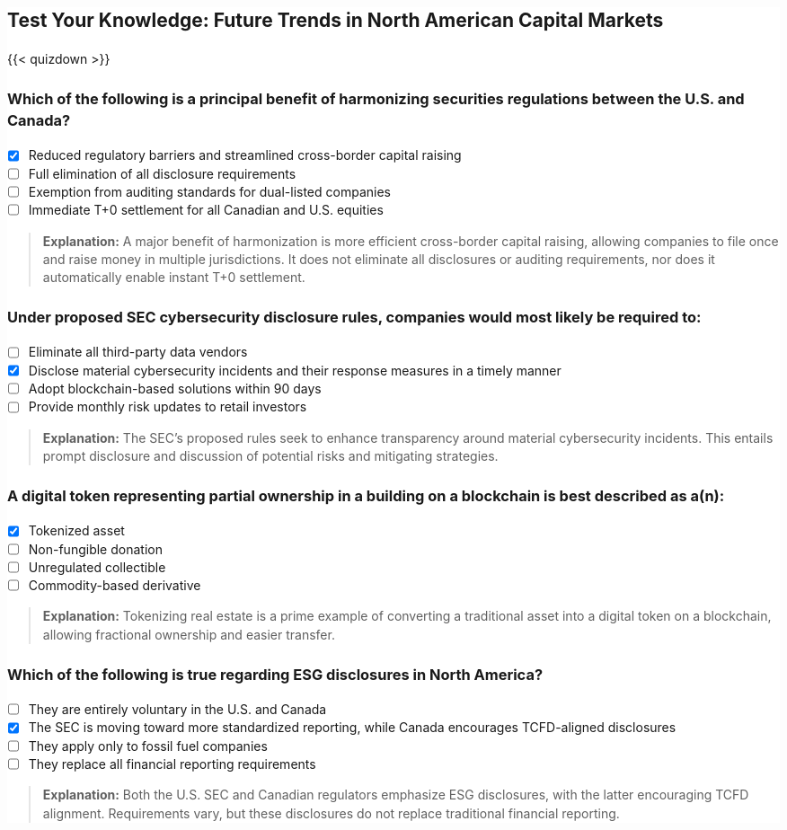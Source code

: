 ## Test Your Knowledge: Future Trends in North American Capital Markets

{{< quizdown >}}

### Which of the following is a principal benefit of harmonizing securities regulations between the U.S. and Canada?

- [x] Reduced regulatory barriers and streamlined cross-border capital raising
- [ ] Full elimination of all disclosure requirements
- [ ] Exemption from auditing standards for dual-listed companies
- [ ] Immediate T+0 settlement for all Canadian and U.S. equities

> **Explanation:** A major benefit of harmonization is more efficient cross-border capital raising, allowing companies to file once and raise money in multiple jurisdictions. It does not eliminate all disclosures or auditing requirements, nor does it automatically enable instant T+0 settlement.


### Under proposed SEC cybersecurity disclosure rules, companies would most likely be required to:

- [ ] Eliminate all third-party data vendors
- [x] Disclose material cybersecurity incidents and their response measures in a timely manner
- [ ] Adopt blockchain-based solutions within 90 days
- [ ] Provide monthly risk updates to retail investors

> **Explanation:** The SEC’s proposed rules seek to enhance transparency around material cybersecurity incidents. This entails prompt disclosure and discussion of potential risks and mitigating strategies.  


### A digital token representing partial ownership in a building on a blockchain is best described as a(n):

- [x] Tokenized asset
- [ ] Non-fungible donation
- [ ] Unregulated collectible
- [ ] Commodity-based derivative

> **Explanation:** Tokenizing real estate is a prime example of converting a traditional asset into a digital token on a blockchain, allowing fractional ownership and easier transfer.


### Which of the following is true regarding ESG disclosures in North America?

- [ ] They are entirely voluntary in the U.S. and Canada
- [x] The SEC is moving toward more standardized reporting, while Canada encourages TCFD-aligned disclosures
- [ ] They apply only to fossil fuel companies
- [ ] They replace all financial reporting requirements

> **Explanation:** Both the U.S. SEC and Canadian regulators emphasize ESG disclosures, with the latter encouraging TCFD alignment. Requirements vary, but these disclosures do not replace traditional financial reporting.
